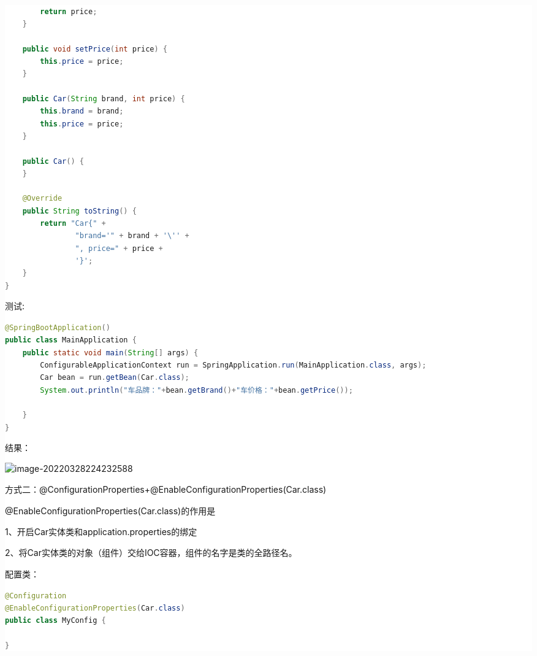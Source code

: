 ```java
        return price;
    }

    public void setPrice(int price) {
        this.price = price;
    }

    public Car(String brand, int price) {
        this.brand = brand;
        this.price = price;
    }

    public Car() {
    }

    @Override
    public String toString() {
        return "Car{" +
                "brand='" + brand + '\'' +
                ", price=" + price +
                '}';
    }
}

```

测试:

```java
@SpringBootApplication()
public class MainApplication {
    public static void main(String[] args) {
        ConfigurableApplicationContext run = SpringApplication.run(MainApplication.class, args);
        Car bean = run.getBean(Car.class);
        System.out.println("车品牌："+bean.getBrand()+"车价格："+bean.getPrice());

    }
}
```

结果：

![image-20220328224232588](C:\Users\鹤\AppData\Roaming\Typora\typora-user-images\image-20220328224232588.png)

方式二：@ConfigurationProperties+@EnableConfigurationProperties(Car.class)

@EnableConfigurationProperties(Car.class)的作用是

1、开启Car实体类和application.properties的绑定

2、将Car实体类的对象（组件）交给IOC容器，组件的名字是类的全路径名。

配置类：

```java
@Configuration
@EnableConfigurationProperties(Car.class)
public class MyConfig {

}
```
